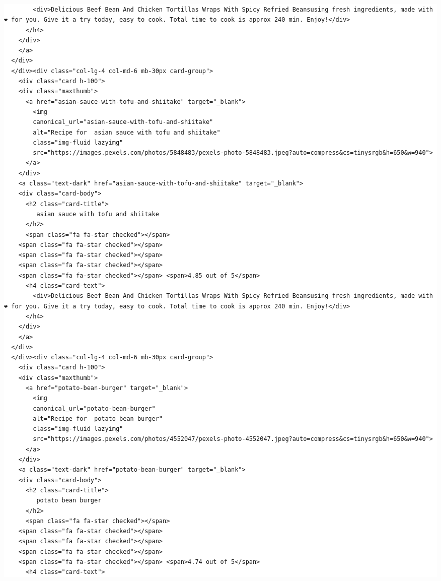             <div>Delicious Beef Bean And Chicken Tortillas Wraps With Spicy Refried Beansusing fresh ingredients, made with ❤️ for you. Give it a try today, easy to cook. Total time to cook is approx 240 min. Enjoy!</div>
          </h4>
        </div>
        </a>
      </div>
      </div><div class="col-lg-4 col-md-6 mb-30px card-group">
        <div class="card h-100">
        <div class="maxthumb">
          <a href="asian-sauce-with-tofu-and-shiitake" target="_blank">
            <img
            canonical_url="asian-sauce-with-tofu-and-shiitake"
            alt="Recipe for  asian sauce with tofu and shiitake"
            class="img-fluid lazyimg"
            src="https://images.pexels.com/photos/5848483/pexels-photo-5848483.jpeg?auto=compress&cs=tinysrgb&h=650&w=940">
          </a>
        </div>
        <a class="text-dark" href="asian-sauce-with-tofu-and-shiitake" target="_blank">
        <div class="card-body">
          <h2 class="card-title">
             asian sauce with tofu and shiitake
          </h2>
          <span class="fa fa-star checked"></span>
        <span class="fa fa-star checked"></span>
        <span class="fa fa-star checked"></span>
        <span class="fa fa-star checked"></span>
        <span class="fa fa-star checked"></span> <span>4.85 out of 5</span>
          <h4 class="card-text">
            <div>Delicious Beef Bean And Chicken Tortillas Wraps With Spicy Refried Beansusing fresh ingredients, made with ❤️ for you. Give it a try today, easy to cook. Total time to cook is approx 240 min. Enjoy!</div>
          </h4>
        </div>
        </a>
      </div>
      </div><div class="col-lg-4 col-md-6 mb-30px card-group">
        <div class="card h-100">
        <div class="maxthumb">
          <a href="potato-bean-burger" target="_blank">
            <img
            canonical_url="potato-bean-burger"
            alt="Recipe for  potato bean burger"
            class="img-fluid lazyimg"
            src="https://images.pexels.com/photos/4552047/pexels-photo-4552047.jpeg?auto=compress&cs=tinysrgb&h=650&w=940">
          </a>
        </div>
        <a class="text-dark" href="potato-bean-burger" target="_blank">
        <div class="card-body">
          <h2 class="card-title">
             potato bean burger
          </h2>
          <span class="fa fa-star checked"></span>
        <span class="fa fa-star checked"></span>
        <span class="fa fa-star checked"></span>
        <span class="fa fa-star checked"></span>
        <span class="fa fa-star checked"></span> <span>4.74 out of 5</span>
          <h4 class="card-text">